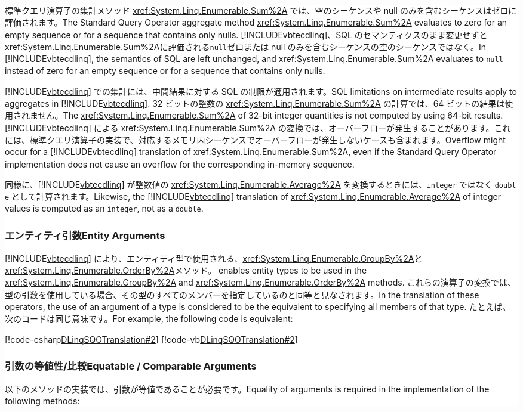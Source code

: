  <span data-ttu-id="5027c-163">標準クエリ演算子の集計メソッド <xref:System.Linq.Enumerable.Sum%2A> では、空のシーケンスや null のみを含むシーケンスはゼロに評価されます。</span><span class="sxs-lookup"><span data-stu-id="5027c-163">The Standard Query Operator aggregate method <xref:System.Linq.Enumerable.Sum%2A> evaluates to zero for an empty sequence or for a sequence that contains only nulls.</span></span> <span data-ttu-id="5027c-164">[!INCLUDE[vbtecdlinq](../../../../../../includes/vbtecdlinq-md.md)]、SQL のセマンティクスのまま変更せずと<xref:System.Linq.Enumerable.Sum%2A>に評価される`null`ゼロまたは null のみを含むシーケンスの空のシーケンスではなく。</span><span class="sxs-lookup"><span data-stu-id="5027c-164">In [!INCLUDE[vbtecdlinq](../../../../../../includes/vbtecdlinq-md.md)], the semantics of SQL are left unchanged, and <xref:System.Linq.Enumerable.Sum%2A> evaluates to `null` instead of zero for an empty sequence or for a sequence that contains only nulls.</span></span>  
  
 <span data-ttu-id="5027c-165">[!INCLUDE[vbtecdlinq](../../../../../../includes/vbtecdlinq-md.md)] での集計には、中間結果に対する SQL の制限が適用されます。</span><span class="sxs-lookup"><span data-stu-id="5027c-165">SQL limitations on intermediate results apply to aggregates in [!INCLUDE[vbtecdlinq](../../../../../../includes/vbtecdlinq-md.md)].</span></span> <span data-ttu-id="5027c-166">32 ビットの整数の <xref:System.Linq.Enumerable.Sum%2A> の計算では、64 ビットの結果は使用されません。</span><span class="sxs-lookup"><span data-stu-id="5027c-166">The <xref:System.Linq.Enumerable.Sum%2A> of 32-bit integer quantities is not computed by using 64-bit results.</span></span> <span data-ttu-id="5027c-167">[!INCLUDE[vbtecdlinq](../../../../../../includes/vbtecdlinq-md.md)] による <xref:System.Linq.Enumerable.Sum%2A> の変換では、オーバーフローが発生することがあります。これには、標準クエリ演算子の実装で、対応するメモリ内シーケンスでオーバーフローが発生しないケースも含まれます。</span><span class="sxs-lookup"><span data-stu-id="5027c-167">Overflow might occur for a [!INCLUDE[vbtecdlinq](../../../../../../includes/vbtecdlinq-md.md)] translation of <xref:System.Linq.Enumerable.Sum%2A>, even if the Standard Query Operator implementation does not cause an overflow for the corresponding in-memory sequence.</span></span>  
  
 <span data-ttu-id="5027c-168">同様に、[!INCLUDE[vbtecdlinq](../../../../../../includes/vbtecdlinq-md.md)] が整数値の <xref:System.Linq.Enumerable.Average%2A> を変換するときには、`integer` ではなく `double` として計算されます。</span><span class="sxs-lookup"><span data-stu-id="5027c-168">Likewise, the [!INCLUDE[vbtecdlinq](../../../../../../includes/vbtecdlinq-md.md)] translation of <xref:System.Linq.Enumerable.Average%2A> of integer values is computed as an `integer`, not as a `double`.</span></span>  
  
### <a name="entity-arguments"></a><span data-ttu-id="5027c-169">エンティティ引数</span><span class="sxs-lookup"><span data-stu-id="5027c-169">Entity Arguments</span></span>  
 [!INCLUDE[vbtecdlinq](../../../../../../includes/vbtecdlinq-md.md)]<span data-ttu-id="5027c-170"> により、エンティティ型で使用される、<xref:System.Linq.Enumerable.GroupBy%2A>と<xref:System.Linq.Enumerable.OrderBy%2A>メソッド。</span><span class="sxs-lookup"><span data-stu-id="5027c-170"> enables entity types to be used in the <xref:System.Linq.Enumerable.GroupBy%2A> and <xref:System.Linq.Enumerable.OrderBy%2A> methods.</span></span> <span data-ttu-id="5027c-171">これらの演算子の変換では、型の引数を使用している場合、その型のすべてのメンバーを指定しているのと同等と見なされます。</span><span class="sxs-lookup"><span data-stu-id="5027c-171">In the translation of these operators, the use of an argument of a type is considered to be the equivalent to specifying all members of that type.</span></span> <span data-ttu-id="5027c-172">たとえば、次のコードは同じ意味です。</span><span class="sxs-lookup"><span data-stu-id="5027c-172">For example, the following code is equivalent:</span></span>  
  
 [!code-csharp[DLinqSQOTranslation#2](../../../../../../samples/snippets/csharp/VS_Snippets_Data/DLinqSQOTranslation/cs/Program.cs#2)]
 [!code-vb[DLinqSQOTranslation#2](../../../../../../samples/snippets/visualbasic/VS_Snippets_Data/DLinqSQOTranslation/vb/Module1.vb#2)]  
  
### <a name="equatable--comparable-arguments"></a><span data-ttu-id="5027c-173">引数の等値性/比較</span><span class="sxs-lookup"><span data-stu-id="5027c-173">Equatable / Comparable Arguments</span></span>  
 <span data-ttu-id="5027c-174">以下のメソッドの実装では、引数が等値であることが必要です。</span><span class="sxs-lookup"><span data-stu-id="5027c-174">Equality of arguments is required in the implementation of the following methods:</span></span>  
  